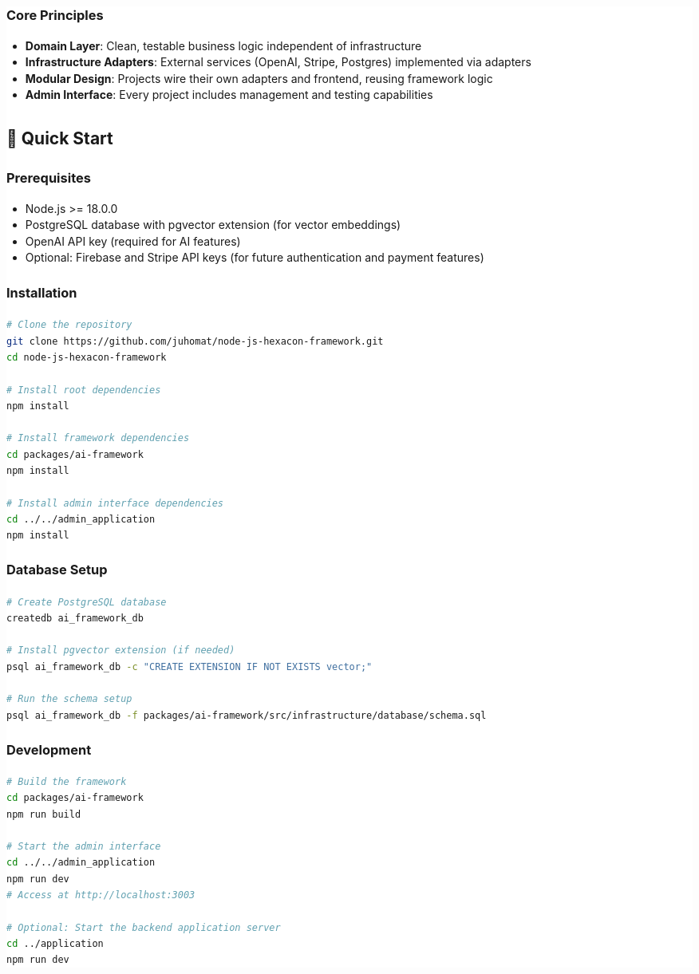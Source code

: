 ### Core Principles

- **Domain Layer**: Clean, testable business logic independent of infrastructure
- **Infrastructure Adapters**: External services (OpenAI, Stripe, Postgres) implemented via adapters
- **Modular Design**: Projects wire their own adapters and frontend, reusing framework logic
- **Admin Interface**: Every project includes management and testing capabilities

## 🚀 Quick Start

### Prerequisites

- Node.js >= 18.0.0
- PostgreSQL database with pgvector extension (for vector embeddings)
- OpenAI API key (required for AI features)
- Optional: Firebase and Stripe API keys (for future authentication and payment features)

### Installation

```bash
# Clone the repository
git clone https://github.com/juhomat/node-js-hexacon-framework.git
cd node-js-hexacon-framework

# Install root dependencies
npm install

# Install framework dependencies
cd packages/ai-framework
npm install

# Install admin interface dependencies
cd ../../admin_application
npm install
```

### Database Setup

```bash
# Create PostgreSQL database
createdb ai_framework_db

# Install pgvector extension (if needed)
psql ai_framework_db -c "CREATE EXTENSION IF NOT EXISTS vector;"

# Run the schema setup
psql ai_framework_db -f packages/ai-framework/src/infrastructure/database/schema.sql
```

### Development

```bash
# Build the framework
cd packages/ai-framework
npm run build

# Start the admin interface
cd ../../admin_application
npm run dev
# Access at http://localhost:3003

# Optional: Start the backend application server
cd ../application
npm run dev
```